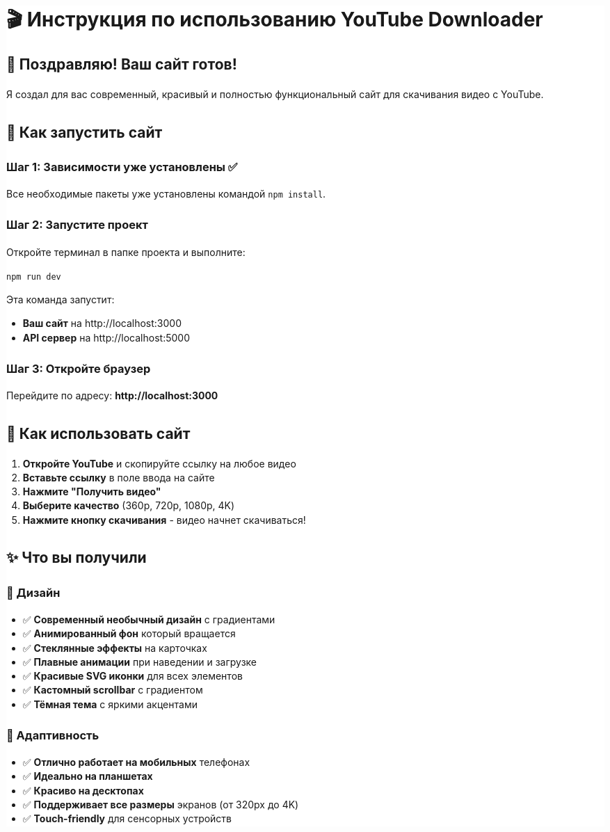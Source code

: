 # 🎬 Инструкция по использованию YouTube Downloader

## 🎉 Поздравляю! Ваш сайт готов!

Я создал для вас современный, красивый и полностью функциональный сайт для скачивания видео с YouTube.

## 🚀 Как запустить сайт

### Шаг 1: Зависимости уже установлены ✅

Все необходимые пакеты уже установлены командой `npm install`.

### Шаг 2: Запустите проект

Откройте терминал в папке проекта и выполните:

```bash
npm run dev
```

Эта команда запустит:
- **Ваш сайт** на http://localhost:3000
- **API сервер** на http://localhost:5000

### Шаг 3: Откройте браузер

Перейдите по адресу: **http://localhost:3000**

## 📖 Как использовать сайт

1. **Откройте YouTube** и скопируйте ссылку на любое видео
2. **Вставьте ссылку** в поле ввода на сайте
3. **Нажмите "Получить видео"**
4. **Выберите качество** (360p, 720p, 1080p, 4K)
5. **Нажмите кнопку скачивания** - видео начнет скачиваться!

## ✨ Что вы получили

### 🎨 Дизайн
- ✅ **Современный необычный дизайн** с градиентами
- ✅ **Анимированный фон** который вращается
- ✅ **Стеклянные эффекты** на карточках
- ✅ **Плавные анимации** при наведении и загрузке
- ✅ **Красивые SVG иконки** для всех элементов
- ✅ **Кастомный scrollbar** с градиентом
- ✅ **Тёмная тема** с яркими акцентами

### 📱 Адаптивность
- ✅ **Отлично работает на мобильных** телефонах
- ✅ **Идеально на планшетах**
- ✅ **Красиво на десктопах**
- ✅ **Поддерживает все размеры** экранов (от 320px до 4K)
- ✅ **Touch-friendly** для сенсорных устройств
